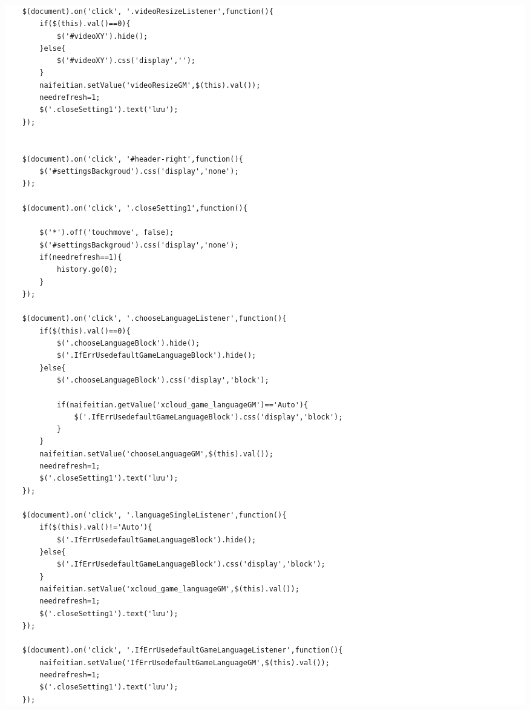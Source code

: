         $(document).on('click', '.videoResizeListener',function(){
            if($(this).val()==0){
                $('#videoXY').hide();
            }else{
                $('#videoXY').css('display','');
            }
            naifeitian.setValue('videoResizeGM',$(this).val());
            needrefresh=1;
            $('.closeSetting1').text('lưu');
        });


        $(document).on('click', '#header-right',function(){
            $('#settingsBackgroud').css('display','none');
        });

        $(document).on('click', '.closeSetting1',function(){

            $('*').off('touchmove', false);
            $('#settingsBackgroud').css('display','none');
            if(needrefresh==1){
                history.go(0);
            }
        });

        $(document).on('click', '.chooseLanguageListener',function(){
            if($(this).val()==0){
                $('.chooseLanguageBlock').hide();
                $('.IfErrUsedefaultGameLanguageBlock').hide();
            }else{
                $('.chooseLanguageBlock').css('display','block');

                if(naifeitian.getValue('xcloud_game_languageGM')=='Auto'){
                    $('.IfErrUsedefaultGameLanguageBlock').css('display','block');
                }
            }
            naifeitian.setValue('chooseLanguageGM',$(this).val());
            needrefresh=1;
            $('.closeSetting1').text('lưu');
        });

        $(document).on('click', '.languageSingleListener',function(){
            if($(this).val()!='Auto'){
                $('.IfErrUsedefaultGameLanguageBlock').hide();
            }else{
                $('.IfErrUsedefaultGameLanguageBlock').css('display','block');
            }
            naifeitian.setValue('xcloud_game_languageGM',$(this).val());
            needrefresh=1;
            $('.closeSetting1').text('lưu');
        });

        $(document).on('click', '.IfErrUsedefaultGameLanguageListener',function(){
            naifeitian.setValue('IfErrUsedefaultGameLanguageGM',$(this).val());
            needrefresh=1;
            $('.closeSetting1').text('lưu');
        });
